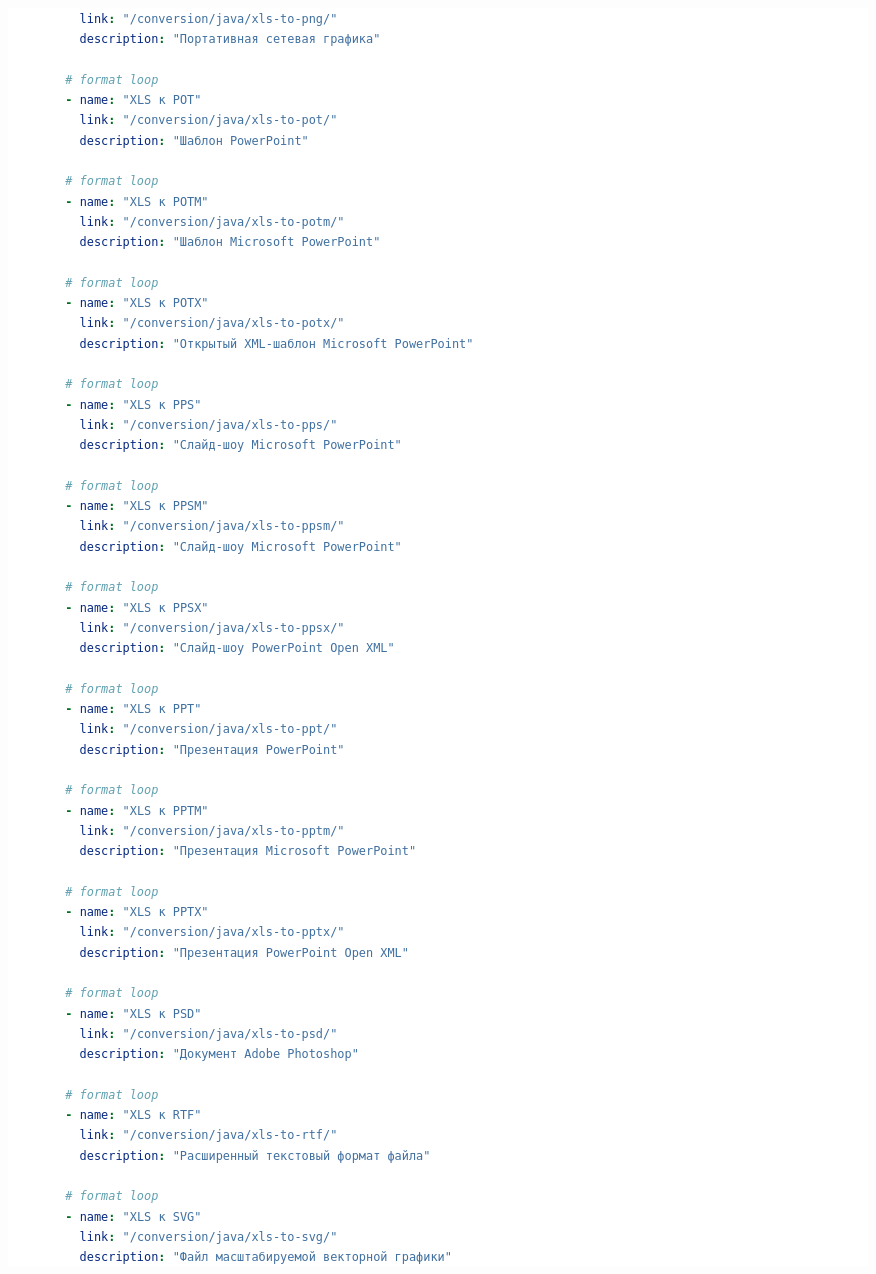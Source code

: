 ```yaml
          link: "/conversion/java/xls-to-png/"
          description: "Портативная сетевая графика"

        # format loop
        - name: "XLS к POT"
          link: "/conversion/java/xls-to-pot/"
          description: "Шаблон PowerPoint"

        # format loop
        - name: "XLS к POTM"
          link: "/conversion/java/xls-to-potm/"
          description: "Шаблон Microsoft PowerPoint"

        # format loop
        - name: "XLS к POTX"
          link: "/conversion/java/xls-to-potx/"
          description: "Открытый XML-шаблон Microsoft PowerPoint"

        # format loop
        - name: "XLS к PPS"
          link: "/conversion/java/xls-to-pps/"
          description: "Слайд-шоу Microsoft PowerPoint"

        # format loop
        - name: "XLS к PPSM"
          link: "/conversion/java/xls-to-ppsm/"
          description: "Слайд-шоу Microsoft PowerPoint"

        # format loop
        - name: "XLS к PPSX"
          link: "/conversion/java/xls-to-ppsx/"
          description: "Слайд-шоу PowerPoint Open XML"

        # format loop
        - name: "XLS к PPT"
          link: "/conversion/java/xls-to-ppt/"
          description: "Презентация PowerPoint"

        # format loop
        - name: "XLS к PPTM"
          link: "/conversion/java/xls-to-pptm/"
          description: "Презентация Microsoft PowerPoint"

        # format loop
        - name: "XLS к PPTX"
          link: "/conversion/java/xls-to-pptx/"
          description: "Презентация PowerPoint Open XML"

        # format loop
        - name: "XLS к PSD"
          link: "/conversion/java/xls-to-psd/"
          description: "Документ Adobe Photoshop"

        # format loop
        - name: "XLS к RTF"
          link: "/conversion/java/xls-to-rtf/"
          description: "Расширенный текстовый формат файла"

        # format loop
        - name: "XLS к SVG"
          link: "/conversion/java/xls-to-svg/"
          description: "Файл масштабируемой векторной графики"

```